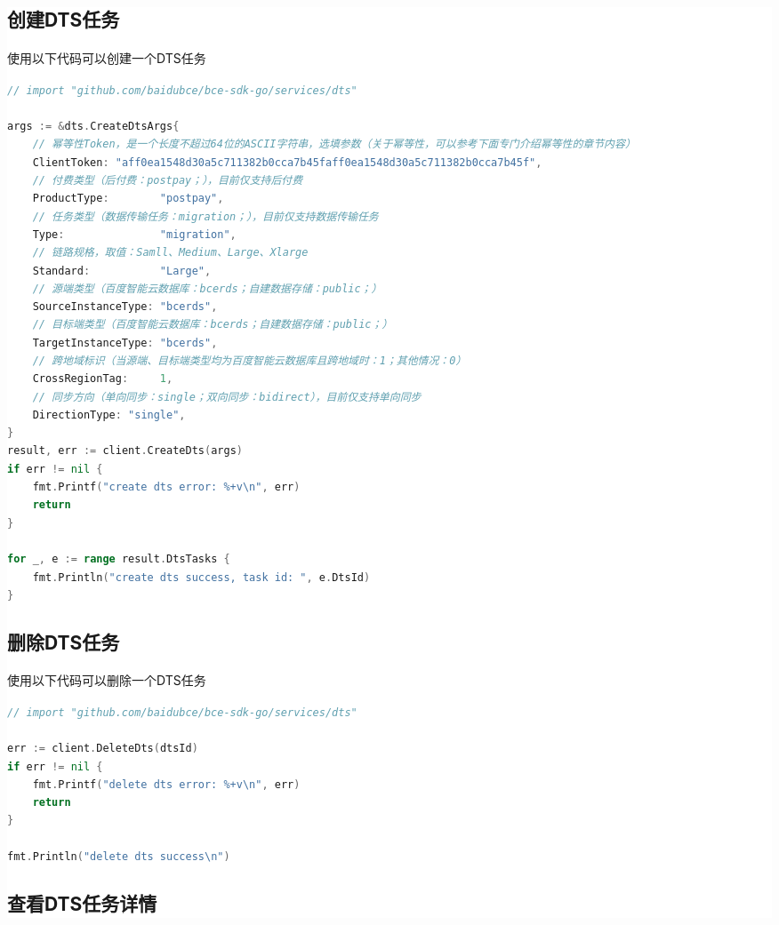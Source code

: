 ## 创建DTS任务

使用以下代码可以创建一个DTS任务
```go
// import "github.com/baidubce/bce-sdk-go/services/dts"

args := &dts.CreateDtsArgs{
    // 幂等性Token，是一个长度不超过64位的ASCII字符串，选填参数（关于幂等性，可以参考下面专门介绍幂等性的章节内容）
    ClientToken: "aff0ea1548d30a5c711382b0cca7b45faff0ea1548d30a5c711382b0cca7b45f",
	// 付费类型（后付费：postpay；），目前仅支持后付费
    ProductType:        "postpay",
	// 任务类型（数据传输任务：migration；），目前仅支持数据传输任务
    Type:               "migration",
	// 链路规格，取值：Samll、Medium、Large、Xlarge
    Standard:           "Large",
	// 源端类型（百度智能云数据库：bcerds；自建数据存储：public；）
    SourceInstanceType: "bcerds",
    // 目标端类型（百度智能云数据库：bcerds；自建数据存储：public；）
    TargetInstanceType: "bcerds",
	// 跨地域标识（当源端、目标端类型均为百度智能云数据库且跨地域时：1；其他情况：0）
    CrossRegionTag:     1,
	// 同步方向（单向同步：single；双向同步：bidirect），目前仅支持单向同步
	DirectionType: "single",
}
result, err := client.CreateDts(args)
if err != nil {
    fmt.Printf("create dts error: %+v\n", err)
    return
}

for _, e := range result.DtsTasks {
	fmt.Println("create dts success, task id: ", e.DtsId)
}
```

## 删除DTS任务

使用以下代码可以删除一个DTS任务
```go
// import "github.com/baidubce/bce-sdk-go/services/dts"

err := client.DeleteDts(dtsId)
if err != nil {
    fmt.Printf("delete dts error: %+v\n", err)
    return
}

fmt.Println("delete dts success\n")
```

## 查看DTS任务详情
